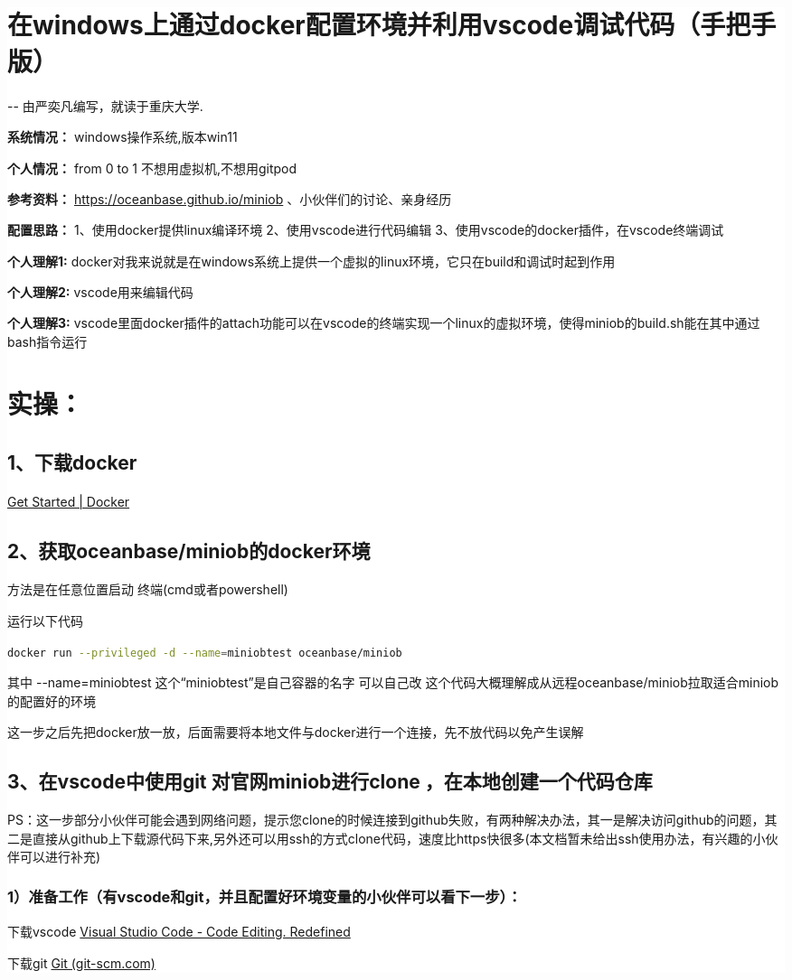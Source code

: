 # 在windows上通过docker配置环境并利用vscode调试代码（手把手版）

-- 由严奕凡编写，就读于重庆大学.

**系统情况：** windows操作系统,版本win11

**个人情况：** from 0 to 1 不想用虚拟机,不想用gitpod 

**参考资料：** https://oceanbase.github.io/miniob 、小伙伴们的讨论、亲身经历

**配置思路：**
1、使用docker提供linux编译环境
2、使用vscode进行代码编辑
3、使用vscode的docker插件，在vscode终端调试

**个人理解1:** docker对我来说就是在windows系统上提供一个虚拟的linux环境，它只在build和调试时起到作用

**个人理解2:** vscode用来编辑代码

**个人理解3:** vscode里面docker插件的attach功能可以在vscode的终端实现一个linux的虚拟环境，使得miniob的build.sh能在其中通过bash指令运行

# 实操：

## 1、下载docker

[Get Started | Docker](https://www.docker.com/get-started/)



## 2、获取oceanbase/miniob的docker环境

方法是在任意位置启动 终端(cmd或者powershell)

运行以下代码

```bash
docker run --privileged -d --name=miniobtest oceanbase/miniob
```

其中 --name=miniobtest  这个“miniobtest”是自己容器的名字 可以自己改 
这个代码大概理解成从远程oceanbase/miniob拉取适合miniob的配置好的环境

这一步之后先把docker放一放，后面需要将本地文件与docker进行一个连接，先不放代码以免产生误解

## 3、在vscode中使用git 对官网miniob进行clone ，在本地创建一个代码仓库

PS：这一步部分小伙伴可能会遇到网络问题，提示您clone的时候连接到github失败，有两种解决办法，其一是解决访问github的问题，其二是直接从github上下载源代码下来,另外还可以用ssh的方式clone代码，速度比https快很多(本文档暂未给出ssh使用办法，有兴趣的小伙伴可以进行补充)


### 1）准备工作（有vscode和git，并且配置好环境变量的小伙伴可以看下一步）：

下载vscode [Visual Studio Code - Code Editing. Redefined](https://code.visualstudio.com/)

下载git [Git (git-scm.com)](https://git-scm.com/)
